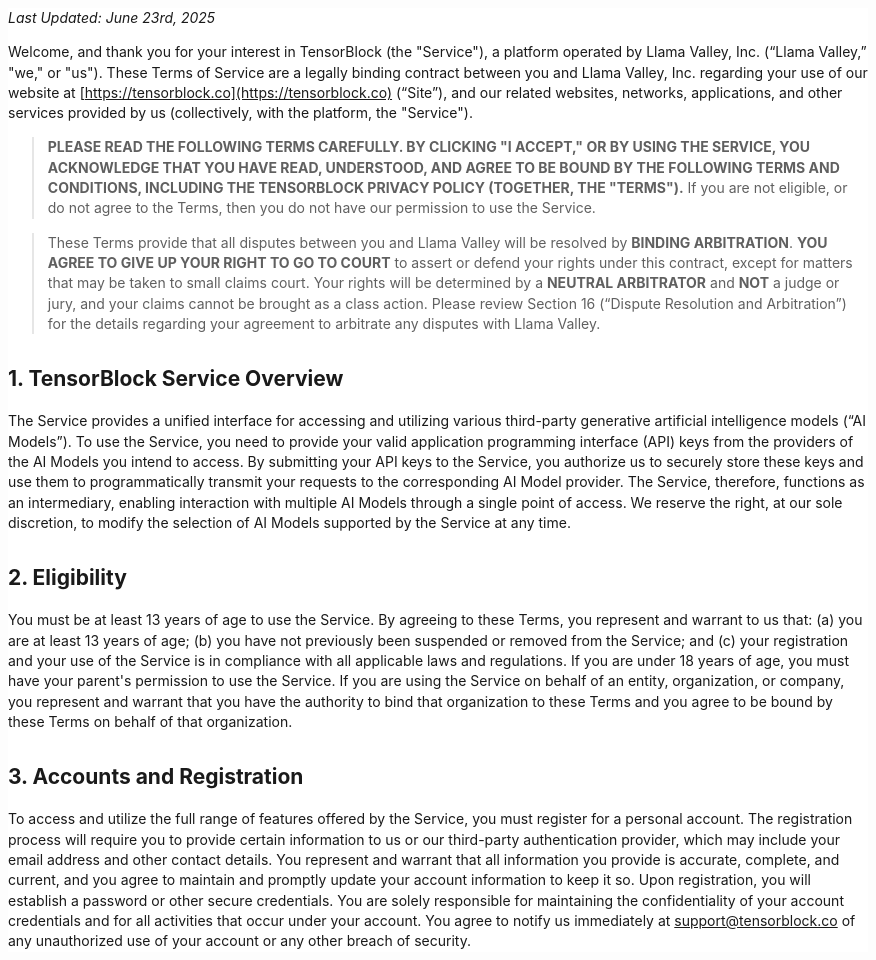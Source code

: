 *Last Updated: June 23rd, 2025*

Welcome, and thank you for your interest in TensorBlock (the "Service"), a platform operated by Llama Valley, Inc. (“Llama Valley,” "we," or "us"). These Terms of Service are a legally binding contract between you and Llama Valley, Inc. regarding your use of our website at [https://tensorblock.co](https://tensorblock.co) (“Site”), and our related websites, networks, applications, and other services provided by us (collectively, with the platform, the "Service").

> **PLEASE READ THE FOLLOWING TERMS CAREFULLY. BY CLICKING "I ACCEPT," OR BY USING THE SERVICE, YOU ACKNOWLEDGE THAT YOU HAVE READ, UNDERSTOOD, AND AGREE TO BE BOUND BY THE FOLLOWING TERMS AND CONDITIONS, INCLUDING THE TENSORBLOCK PRIVACY POLICY (TOGETHER, THE "TERMS").** If you are not eligible, or do not agree to the Terms, then you do not have our permission to use the Service.

> These Terms provide that all disputes between you and Llama Valley will be resolved by **BINDING ARBITRATION**. **YOU AGREE TO GIVE UP YOUR RIGHT TO GO TO COURT** to assert or defend your rights under this contract, except for matters that may be taken to small claims court. Your rights will be determined by a **NEUTRAL ARBITRATOR** and **NOT** a judge or jury, and your claims cannot be brought as a class action. Please review Section 16 (“Dispute Resolution and Arbitration”) for the details regarding your agreement to arbitrate any disputes with Llama Valley.

## 1. TensorBlock Service Overview

The Service provides a unified interface for accessing and utilizing various third-party generative artificial intelligence models (“AI Models”). To use the Service, you need to provide your valid application programming interface (API) keys from the providers of the AI Models you intend to access. By submitting your API keys to the Service, you authorize us to securely store these keys and use them to programmatically transmit your requests to the corresponding AI Model provider. The Service, therefore, functions as an intermediary, enabling interaction with multiple AI Models through a single point of access. We reserve the right, at our sole discretion, to modify the selection of AI Models supported by the Service at any time.

## 2. Eligibility

You must be at least 13 years of age to use the Service. By agreeing to these Terms, you represent and warrant to us that: (a) you are at least 13 years of age; (b) you have not previously been suspended or removed from the Service; and (c) your registration and your use of the Service is in compliance with all applicable laws and regulations. If you are under 18 years of age, you must have your parent's permission to use the Service. If you are using the Service on behalf of an entity, organization, or company, you represent and warrant that you have the authority to bind that organization to these Terms and you agree to be bound by these Terms on behalf of that organization.

## 3. Accounts and Registration

To access and utilize the full range of features offered by the Service, you must register for a personal account. The registration process will require you to provide certain information to us or our third-party authentication provider, which may include your email address and other contact details. You represent and warrant that all information you provide is accurate, complete, and current, and you agree to maintain and promptly update your account information to keep it so. Upon registration, you will establish a password or other secure credentials. You are solely responsible for maintaining the confidentiality of your account credentials and for all activities that occur under your account. You agree to notify us immediately at [support@tensorblock.co](mailto:support@tensorblock.co) of any unauthorized use of your account or any other breach of security.
